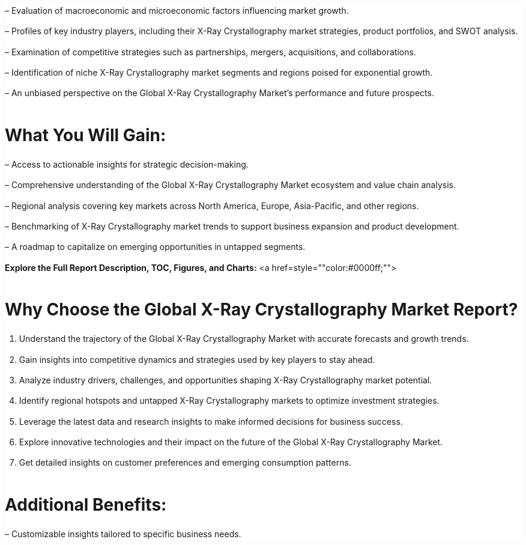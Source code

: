 – Evaluation of macroeconomic and microeconomic factors influencing market growth.

– Profiles of key industry players, including their X-Ray Crystallography market strategies, product portfolios, and SWOT analysis.

– Examination of competitive strategies such as partnerships, mergers, acquisitions, and collaborations.

– Identification of niche X-Ray Crystallography market segments and regions poised for exponential growth.

– An unbiased perspective on the Global X-Ray Crystallography Market’s performance and future prospects.

# <strong>What You Will Gain:</strong>

– Access to actionable insights for strategic decision-making.

– Comprehensive understanding of the Global X-Ray Crystallography Market ecosystem and value chain analysis.

– Regional analysis covering key markets across North America, Europe, Asia-Pacific, and other regions.

– Benchmarking of X-Ray Crystallography market trends to support business expansion and product development.

– A roadmap to capitalize on emerging opportunities in untapped segments.

<strong>Explore the Full Report Description, TOC, Figures, and Charts:</strong>
<a href=style=""color:#0000ff;""></a>

# <strong>Why Choose the Global X-Ray Crystallography Market Report?</strong>

1. Understand the trajectory of the Global X-Ray Crystallography Market with accurate forecasts and growth trends.

2. Gain insights into competitive dynamics and strategies used by key players to stay ahead.

3. Analyze industry drivers, challenges, and opportunities shaping X-Ray Crystallography market potential.

4. Identify regional hotspots and untapped X-Ray Crystallography markets to optimize investment strategies.

5. Leverage the latest data and research insights to make informed decisions for business success.

6. Explore innovative technologies and their impact on the future of the Global X-Ray Crystallography Market.

7. Get detailed insights on customer preferences and emerging consumption patterns.

# <strong>Additional Benefits:</strong>

– Customizable insights tailored to specific business needs.
